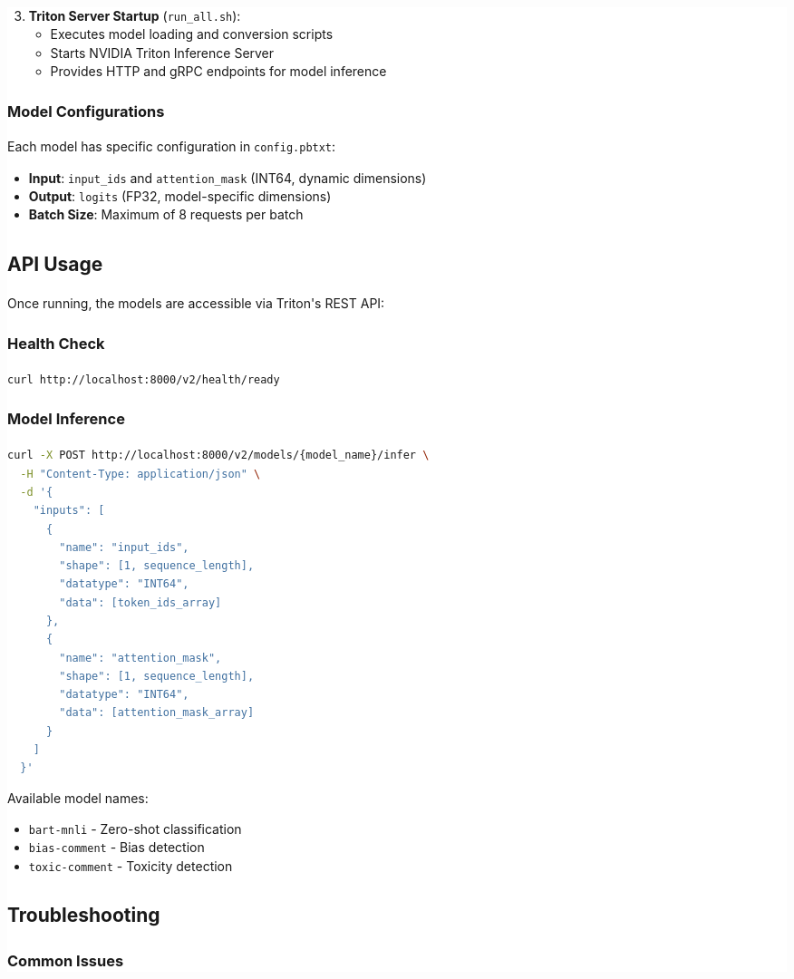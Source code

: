 3. **Triton Server Startup** (`run_all.sh`):
   - Executes model loading and conversion scripts
   - Starts NVIDIA Triton Inference Server
   - Provides HTTP and gRPC endpoints for model inference

### Model Configurations

Each model has specific configuration in `config.pbtxt`:

- **Input**: `input_ids` and `attention_mask` (INT64, dynamic dimensions)
- **Output**: `logits` (FP32, model-specific dimensions)
- **Batch Size**: Maximum of 8 requests per batch

## API Usage

Once running, the models are accessible via Triton's REST API:

### Health Check
```bash
curl http://localhost:8000/v2/health/ready
```

### Model Inference
```bash
curl -X POST http://localhost:8000/v2/models/{model_name}/infer \
  -H "Content-Type: application/json" \
  -d '{
    "inputs": [
      {
        "name": "input_ids",
        "shape": [1, sequence_length],
        "datatype": "INT64",
        "data": [token_ids_array]
      },
      {
        "name": "attention_mask", 
        "shape": [1, sequence_length],
        "datatype": "INT64",
        "data": [attention_mask_array]
      }
    ]
  }'
```

Available model names:
- `bart-mnli` - Zero-shot classification
- `bias-comment` - Bias detection  
- `toxic-comment` - Toxicity detection

## Troubleshooting

### Common Issues
